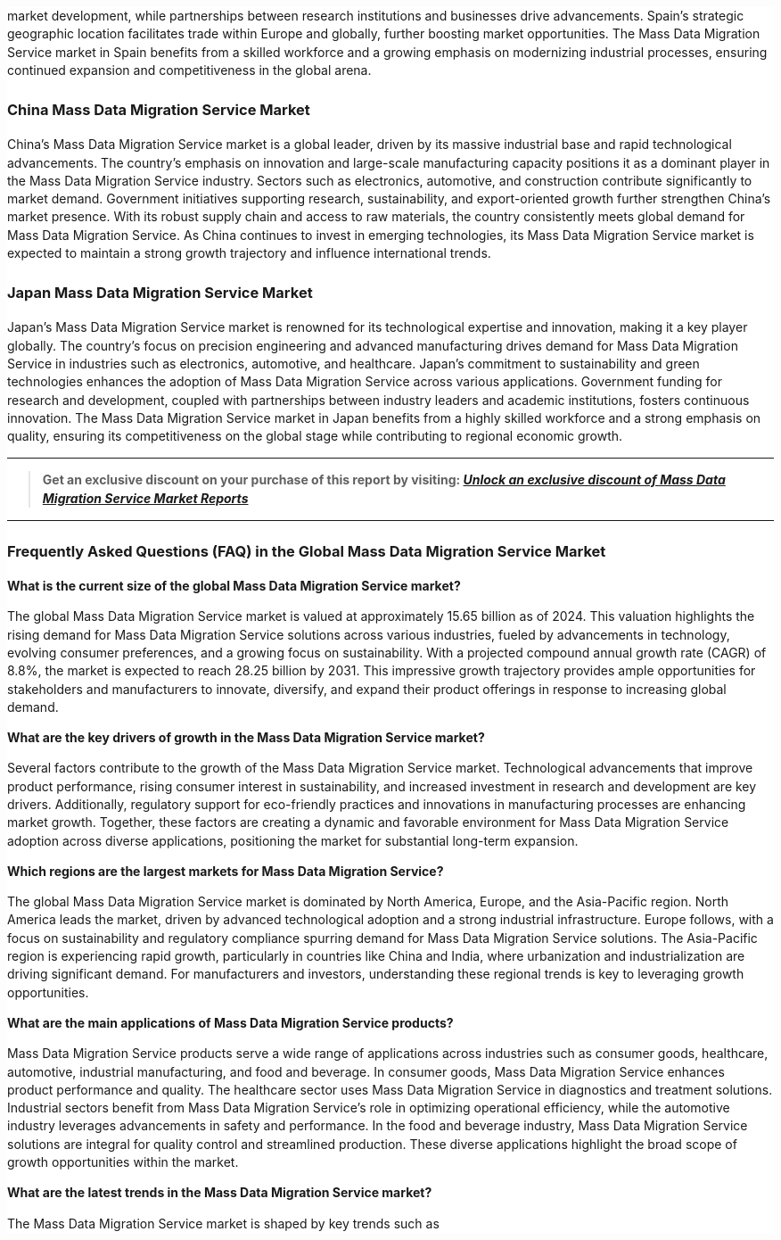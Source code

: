 market development, while partnerships between research institutions and businesses drive advancements. Spain&rsquo;s strategic geographic location facilitates trade within Europe and globally, further boosting market opportunities. The Mass Data Migration Service market in Spain benefits from a skilled workforce and a growing emphasis on modernizing industrial processes, ensuring continued expansion and competitiveness in the global arena.</p><h3>China Mass Data Migration Service Market</h3><p>China&rsquo;s Mass Data Migration Service market is a global leader, driven by its massive industrial base and rapid technological advancements. The country&rsquo;s emphasis on innovation and large-scale manufacturing capacity positions it as a dominant player in the Mass Data Migration Service industry. Sectors such as electronics, automotive, and construction contribute significantly to market demand. Government initiatives supporting research, sustainability, and export-oriented growth further strengthen China&rsquo;s market presence. With its robust supply chain and access to raw materials, the country consistently meets global demand for Mass Data Migration Service. As China continues to invest in emerging technologies, its Mass Data Migration Service market is expected to maintain a strong growth trajectory and influence international trends.</p><h3>Japan Mass Data Migration Service Market</h3><p>Japan&rsquo;s Mass Data Migration Service market is renowned for its technological expertise and innovation, making it a key player globally. The country&rsquo;s focus on precision engineering and advanced manufacturing drives demand for Mass Data Migration Service in industries such as electronics, automotive, and healthcare. Japan&rsquo;s commitment to sustainability and green technologies enhances the adoption of Mass Data Migration Service across various applications. Government funding for research and development, coupled with partnerships between industry leaders and academic institutions, fosters continuous innovation. The Mass Data Migration Service market in Japan benefits from a highly skilled workforce and a strong emphasis on quality, ensuring its competitiveness on the global stage while contributing to regional economic growth.</p><hr /><blockquote><p><strong>Get an exclusive discount on your purchase of this report by visiting: <em><a href="://marketresearchpulse.com/ask-for-discount/25634?utm_source=Github&amp;utm_medium=091">Unlock an exclusive discount of Mass Data Migration Service Market Reports</a></em>&nbsp;</strong></p></blockquote><hr /><h3>Frequently Asked Questions (FAQ) in the Global Mass Data Migration Service Market</h3><p><strong>What is the current size of the global Mass Data Migration Service market?</strong></p><p>The global Mass Data Migration Service market is valued at approximately 15.65 billion as of 2024. This valuation highlights the rising demand for Mass Data Migration Service solutions across various industries, fueled by advancements in technology, evolving consumer preferences, and a growing focus on sustainability. With a projected compound annual growth rate (CAGR) of 8.8%, the market is expected to reach 28.25 billion by 2031. This impressive growth trajectory provides ample opportunities for stakeholders and manufacturers to innovate, diversify, and expand their product offerings in response to increasing global demand.</p><p><strong>What are the key drivers of growth in the Mass Data Migration Service market?</strong></p><p>Several factors contribute to the growth of the Mass Data Migration Service market. Technological advancements that improve product performance, rising consumer interest in sustainability, and increased investment in research and development are key drivers. Additionally, regulatory support for eco-friendly practices and innovations in manufacturing processes are enhancing market growth. Together, these factors are creating a dynamic and favorable environment for Mass Data Migration Service adoption across diverse applications, positioning the market for substantial long-term expansion.</p><p><strong>Which regions are the largest markets for Mass Data Migration Service?</strong></p><p>The global Mass Data Migration Service market is dominated by North America, Europe, and the Asia-Pacific region. North America leads the market, driven by advanced technological adoption and a strong industrial infrastructure. Europe follows, with a focus on sustainability and regulatory compliance spurring demand for Mass Data Migration Service solutions. The Asia-Pacific region is experiencing rapid growth, particularly in countries like China and India, where urbanization and industrialization are driving significant demand. For manufacturers and investors, understanding these regional trends is key to leveraging growth opportunities.</p><p><strong>What are the main applications of Mass Data Migration Service products?</strong></p><p>Mass Data Migration Service products serve a wide range of applications across industries such as consumer goods, healthcare, automotive, industrial manufacturing, and food and beverage. In consumer goods, Mass Data Migration Service enhances product performance and quality. The healthcare sector uses Mass Data Migration Service in diagnostics and treatment solutions. Industrial sectors benefit from Mass Data Migration Service&rsquo;s role in optimizing operational efficiency, while the automotive industry leverages advancements in safety and performance. In the food and beverage industry, Mass Data Migration Service solutions are integral for quality control and streamlined production. These diverse applications highlight the broad scope of growth opportunities within the market.</p><p><strong>What are the latest trends in the Mass Data Migration Service market?</strong></p><p>The Mass Data Migration Service market is shaped by key trends such as